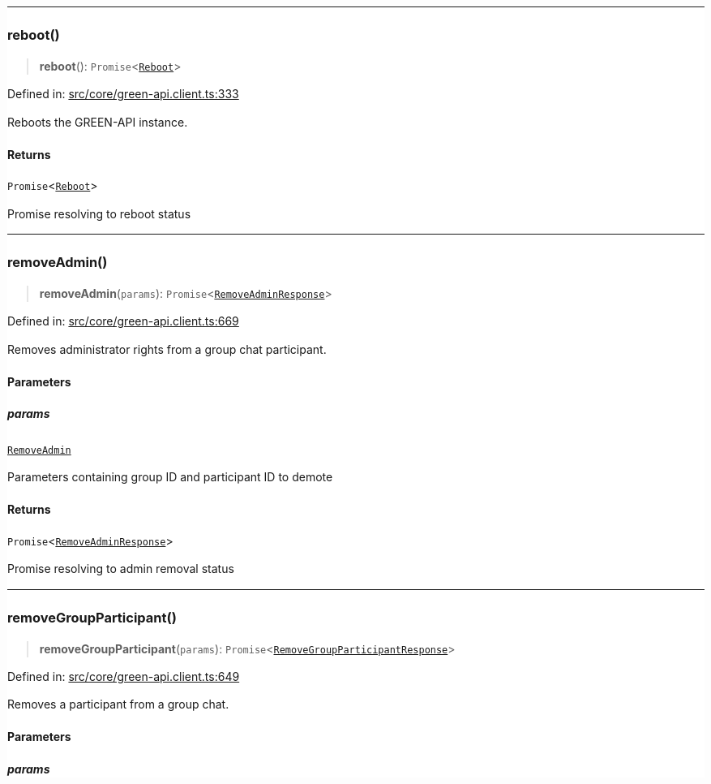 ***

### reboot()

> **reboot**(): `Promise`\<[`Reboot`](../interfaces/Reboot.md)\>

Defined in: [src/core/green-api.client.ts:333](https://github.com/green-api/greenapi-integration/blob/0c6468d26acd573ad1def9f01a1af819fb76eb31/src/core/green-api.client.ts#L333)

Reboots the GREEN-API instance.

#### Returns

`Promise`\<[`Reboot`](../interfaces/Reboot.md)\>

Promise resolving to reboot status

***

### removeAdmin()

> **removeAdmin**(`params`): `Promise`\<[`RemoveAdminResponse`](../interfaces/RemoveAdminResponse.md)\>

Defined in: [src/core/green-api.client.ts:669](https://github.com/green-api/greenapi-integration/blob/0c6468d26acd573ad1def9f01a1af819fb76eb31/src/core/green-api.client.ts#L669)

Removes administrator rights from a group chat participant.

#### Parameters

##### params

[`RemoveAdmin`](../interfaces/RemoveAdmin.md)

Parameters containing group ID and participant ID to demote

#### Returns

`Promise`\<[`RemoveAdminResponse`](../interfaces/RemoveAdminResponse.md)\>

Promise resolving to admin removal status

***

### removeGroupParticipant()

> **removeGroupParticipant**(`params`): `Promise`\<[`RemoveGroupParticipantResponse`](../interfaces/RemoveGroupParticipantResponse.md)\>

Defined in: [src/core/green-api.client.ts:649](https://github.com/green-api/greenapi-integration/blob/0c6468d26acd573ad1def9f01a1af819fb76eb31/src/core/green-api.client.ts#L649)

Removes a participant from a group chat.

#### Parameters

##### params
